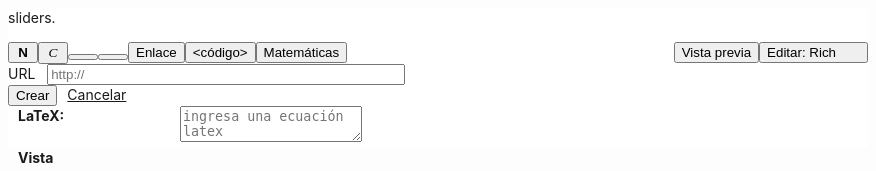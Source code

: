 sliders.<br></p></div></div><div class="assessmentAnswer" aria-labelledby="assessmentText-f5dc10ae7cc7b210"><div id="a2f07182263fb151-validationErrorMessage" class="validationErrorMessage"></div><div id="a2f07182263fb151-validationErrorContainer"><div style="position: relative;" role="toolbar" tabindex="0" title="HTML editing toolbar" class="coursera-wysihtml5-toolbar"><div style="overflow:auto;"><div style="float:left;" class="left coursera-wysihtml5-commands"><span data-wysihtml5-order="0" class="hide"></span><button unselectable="on" href="javascript:;" data-wysihtml5-order="1" data-wysihtml5-command="bold" aria-pressed="false" style="font-weight:bold; width: 30px;" type="button" title="Make text bold" class="coursera-wysihtml5-toolbar-item">N</button><button unselectable="on" href="javascript:;" data-wysihtml5-order="2" data-wysihtml5-command="italic" aria-pressed="false" style="font-style:italic; font-family: serif; width: 30px;" type="button" title="Make text italic" class="coursera-wysihtml5-toolbar-item">C</button><button unselectable="on" href="javascript:;" data-wysihtml5-order="3" data-wysihtml5-command="insertUnOrderedList" aria-pressed="false" type="button" title="Insert bullets" style="width:30px;" class="coursera-wysihtml5-toolbar-item"><span class="icon-list-ul fa fa-list-ul"></span></button><button unselectable="on" href="javascript:;" data-wysihtml5-order="4" data-wysihtml5-command="insertOrderedList" aria-pressed="false" type="button" title="Insert numbered bullets" style="width:30px;" class="coursera-wysihtml5-toolbar-item"><span class="icon-list-ol fa fa-list-ol"></span></button><button data-wysihtml5-order="5" data-wysihtml5-custom-command="link" type="button" unselectable="on" title="Insert link" class="coursera-wysihtml5-toolbar-item"><span class="icon-link fa fa-link"></span> Enlace</button><button unselectable="on" href="javascript:;" data-wysihtml5-command="code" data-wysihtml5-order="6" type="button" title="Format text as code" class="coursera-wysihtml5-toolbar-item">&lt;código&gt;</button><button data-wysihtml5-order="100" data-wysihtml5-custom-command="latex" title="Equation Editor" type="button" class="coursera-wysihtml5-toolbar-item coursera-wysihtml5-toolbar-latex">Matemáticas</button></div><div style="float:right;" class="right coursera-wysihtml5-command-view"><span data-wysihtml5-order="0" class="hide"></span><button data-wysihtml5-order="100" title="Editor Preview" type="button" aria-pressed="false" class="coursera-wysihtml5-toolbar-item coursera-wysihtml5-toolbar-item-right coursera-wysihtml5-toolbar-mode-preview">Vista previa</button><button data-wysihtml5-order="100" style="display:none;" type="button" class="coursera-wysihtml5-toolbar-item coursera-wysihtml5-toolbar-item-right coursera-wysihtml5-toolbar-mode-preview-close">Editar</button><button data-wysihtml5-order="100" unselectable="on" title="Editor Type" data-popup="#coursera-wysihtml5-toolbar-mode-popup-30" aria-haspopup="true" aria-expanded="false" aria-owns="coursera-wysihtml5-toolbar-mode-popup" data-popup-close="data-popup-close" data-popup-direction="se" style="padding-right:30px;" type="button" class="coursera-wysihtml5-toolbar-item coursera-wysihtml5-toolbar-item-right coursera-wysihtml5-toolbar-mode-editor on"><span>Editar: </span><span class="coursera-wysihtml5-toolbar-mode-editor-label">Rich</span><span style="position:absolute;top:5px;padding-left:10px;padding-right:10px;" class="icon-sort-down"></span></button><div data-wysihtml5-order="100" id="coursera-wysihtml5-toolbar-mode-popup-30" style="display:none;" class="coursera-wysihtml5-toolbar-mode-popup"><a aria-pressed="false" data-wysihtml5-custom-command="change-editor" type="button" title="Change editing mode to HTML" data-popup-close="data-popup-close" class="coursera-wysihtml5-toolbar-mode-popup-item coursera-wysihtml5-toolbar-mode-html">&lt;HTML&gt;</a><a aria-pressed="true" data-wysihtml5-custom-command="change-editor" type="button" title="Change editing mode to rich editor" data-popup-close="data-popup-close" class="coursera-wysihtml5-toolbar-mode-popup-item coursera-wysihtml5-toolbar-mode-rich wysihtml5-command-active">Rich</a></div></div><div style="clear:both;"></div></div><div class="coursera-wysihtml5-toolbar-modals"><div data-wysihtml5-modal-link="data-wysihtml5-modal-link" data-modal-overlay-class="coursera-wysihtml5-overlay" role="dialog" aria-label="Create a link" class="modal hide"><form><div class="modal-body"><label style="display:inline-block;margin-right:15px;"><span>URL &nbsp;&nbsp;</span><input name="url" placeholder="http://" style="width:350px;" class="coursera-wysihtml5-modal-url"></label></div><div class="modal-footer"><button type="submit" data-modal-close="data-modal-close" style="margin-right:10px;" class="btn bt3-btn bt3-btn-primary coursera-wysihtml5-modal-link-submit">Crear</button><a data-modal-close="data-modal-close" href="javascript:;">Cancelar</a></div></form></div><div data-wysihtml5-modal-latex="data-wysihtml5-modal-latex" data-modal-overlay-class="coursera-wysihtml5-overlay" class="modal hide"><form style="margin:0px;padding:0px;"><div style="overflow:auto;"><div style="float:left;width:20%;"><label style="padding:10px;font-weight:bold;text-align:right;">LaTeX:</label></div><div style="float:right;width:80%;"><textarea name="latex" placeholder="ingresa una ecuación latex" class="coursera-wysihtml5-modal-latex-textarea"></textarea></div></div><div class="coursera-wysihtml5-latex-preview-area"><div style="float:left;width:20%;"><label style="padding:10px;font-weight:bold;text-align:right;">Vista